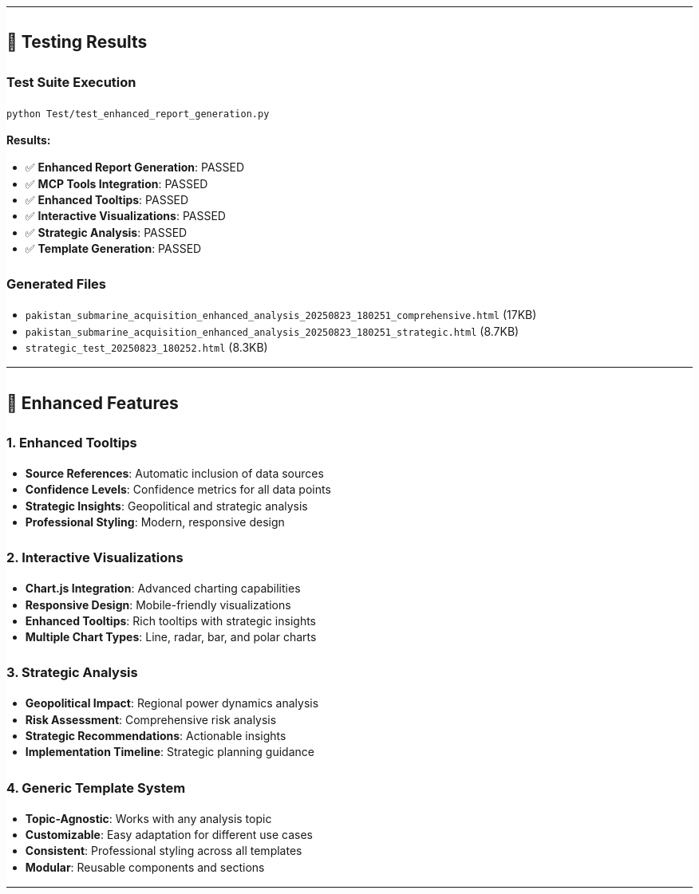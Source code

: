 
---

## 🧪 **Testing Results**

### **Test Suite Execution**
```bash
python Test/test_enhanced_report_generation.py
```

**Results:**
- ✅ **Enhanced Report Generation**: PASSED
- ✅ **MCP Tools Integration**: PASSED
- ✅ **Enhanced Tooltips**: PASSED
- ✅ **Interactive Visualizations**: PASSED
- ✅ **Strategic Analysis**: PASSED
- ✅ **Template Generation**: PASSED

### **Generated Files**
- `pakistan_submarine_acquisition_enhanced_analysis_20250823_180251_comprehensive.html` (17KB)
- `pakistan_submarine_acquisition_enhanced_analysis_20250823_180251_strategic.html` (8.7KB)
- `strategic_test_20250823_180252.html` (8.3KB)

---

## 🎨 **Enhanced Features**

### **1. Enhanced Tooltips**
- **Source References**: Automatic inclusion of data sources
- **Confidence Levels**: Confidence metrics for all data points
- **Strategic Insights**: Geopolitical and strategic analysis
- **Professional Styling**: Modern, responsive design

### **2. Interactive Visualizations**
- **Chart.js Integration**: Advanced charting capabilities
- **Responsive Design**: Mobile-friendly visualizations
- **Enhanced Tooltips**: Rich tooltips with strategic insights
- **Multiple Chart Types**: Line, radar, bar, and polar charts

### **3. Strategic Analysis**
- **Geopolitical Impact**: Regional power dynamics analysis
- **Risk Assessment**: Comprehensive risk analysis
- **Strategic Recommendations**: Actionable insights
- **Implementation Timeline**: Strategic planning guidance

### **4. Generic Template System**
- **Topic-Agnostic**: Works with any analysis topic
- **Customizable**: Easy adaptation for different use cases
- **Consistent**: Professional styling across all templates
- **Modular**: Reusable components and sections

---